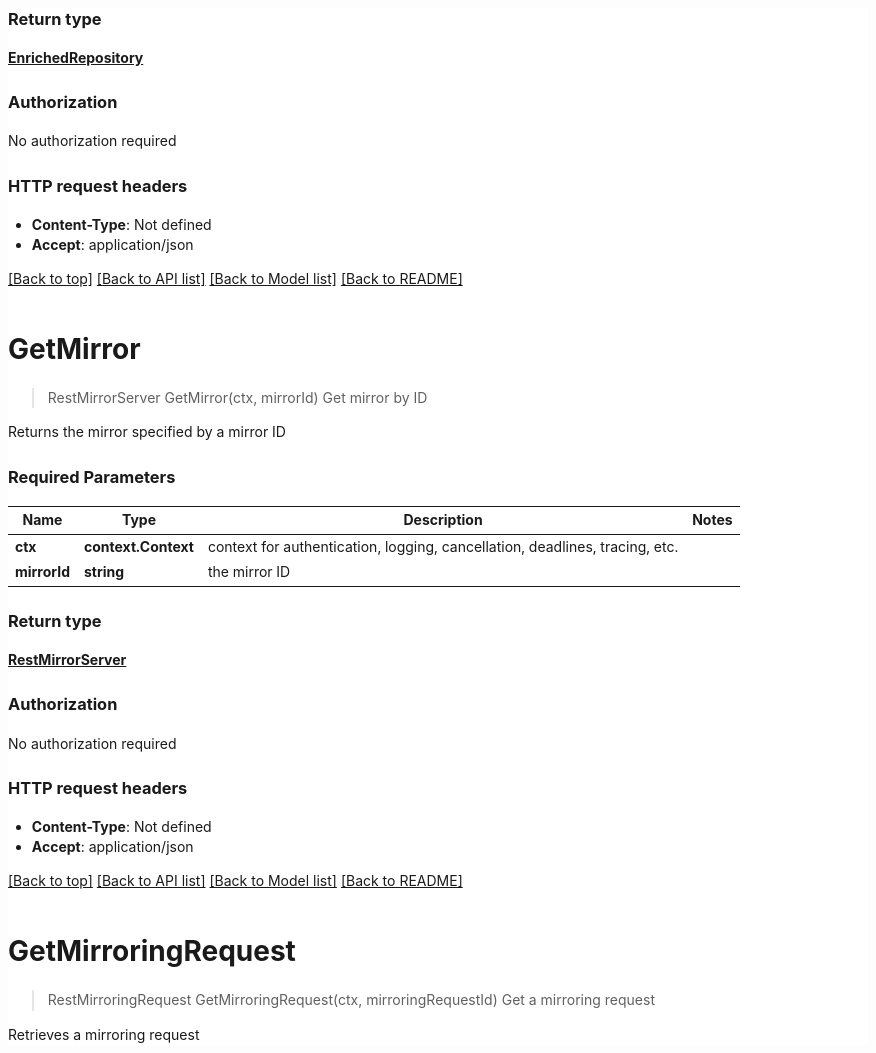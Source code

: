 ### Return type

[**EnrichedRepository**](EnrichedRepository.md)

### Authorization

No authorization required

### HTTP request headers

 - **Content-Type**: Not defined
 - **Accept**: application/json

[[Back to top]](#) [[Back to API list]](../README.md#documentation-for-api-endpoints) [[Back to Model list]](../README.md#documentation-for-models) [[Back to README]](../README.md)

# **GetMirror**
> RestMirrorServer GetMirror(ctx, mirrorId)
Get mirror by ID

Returns the mirror specified by a mirror ID

### Required Parameters

Name | Type | Description  | Notes
------------- | ------------- | ------------- | -------------
 **ctx** | **context.Context** | context for authentication, logging, cancellation, deadlines, tracing, etc.
  **mirrorId** | **string**| the mirror ID | 

### Return type

[**RestMirrorServer**](RestMirrorServer.md)

### Authorization

No authorization required

### HTTP request headers

 - **Content-Type**: Not defined
 - **Accept**: application/json

[[Back to top]](#) [[Back to API list]](../README.md#documentation-for-api-endpoints) [[Back to Model list]](../README.md#documentation-for-models) [[Back to README]](../README.md)

# **GetMirroringRequest**
> RestMirroringRequest GetMirroringRequest(ctx, mirroringRequestId)
Get a mirroring request

Retrieves a mirroring request
